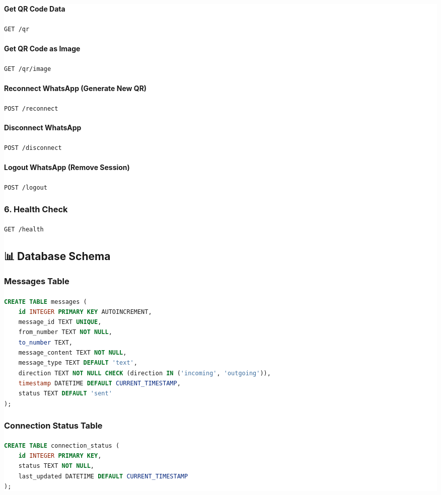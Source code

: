 #### Get QR Code Data
```http
GET /qr
```

#### Get QR Code as Image
```http
GET /qr/image
```

#### Reconnect WhatsApp (Generate New QR)
```http
POST /reconnect
```

#### Disconnect WhatsApp
```http
POST /disconnect
```

#### Logout WhatsApp (Remove Session)
```http
POST /logout
```

### 6. Health Check
```http
GET /health
```

## 📊 Database Schema

### Messages Table
```sql
CREATE TABLE messages (
    id INTEGER PRIMARY KEY AUTOINCREMENT,
    message_id TEXT UNIQUE,
    from_number TEXT NOT NULL,
    to_number TEXT,
    message_content TEXT NOT NULL,
    message_type TEXT DEFAULT 'text',
    direction TEXT NOT NULL CHECK (direction IN ('incoming', 'outgoing')),
    timestamp DATETIME DEFAULT CURRENT_TIMESTAMP,
    status TEXT DEFAULT 'sent'
);
```

### Connection Status Table
```sql
CREATE TABLE connection_status (
    id INTEGER PRIMARY KEY,
    status TEXT NOT NULL,
    last_updated DATETIME DEFAULT CURRENT_TIMESTAMP
);
```
